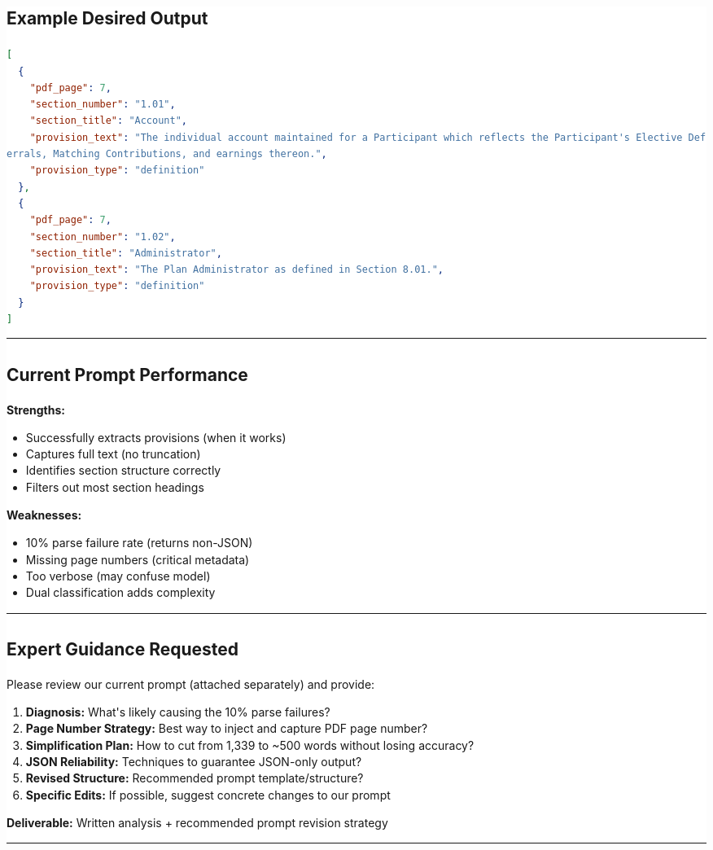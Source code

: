 
## Example Desired Output

```json
[
  {
    "pdf_page": 7,
    "section_number": "1.01",
    "section_title": "Account",
    "provision_text": "The individual account maintained for a Participant which reflects the Participant's Elective Deferrals, Matching Contributions, and earnings thereon.",
    "provision_type": "definition"
  },
  {
    "pdf_page": 7,
    "section_number": "1.02",
    "section_title": "Administrator",
    "provision_text": "The Plan Administrator as defined in Section 8.01.",
    "provision_type": "definition"
  }
]
```

---

## Current Prompt Performance

**Strengths:**
- Successfully extracts provisions (when it works)
- Captures full text (no truncation)
- Identifies section structure correctly
- Filters out most section headings

**Weaknesses:**
- 10% parse failure rate (returns non-JSON)
- Missing page numbers (critical metadata)
- Too verbose (may confuse model)
- Dual classification adds complexity

---

## Expert Guidance Requested

Please review our current prompt (attached separately) and provide:

1. **Diagnosis:** What's likely causing the 10% parse failures?
2. **Page Number Strategy:** Best way to inject and capture PDF page number?
3. **Simplification Plan:** How to cut from 1,339 to ~500 words without losing accuracy?
4. **JSON Reliability:** Techniques to guarantee JSON-only output?
5. **Revised Structure:** Recommended prompt template/structure?
6. **Specific Edits:** If possible, suggest concrete changes to our prompt

**Deliverable:** Written analysis + recommended prompt revision strategy

---